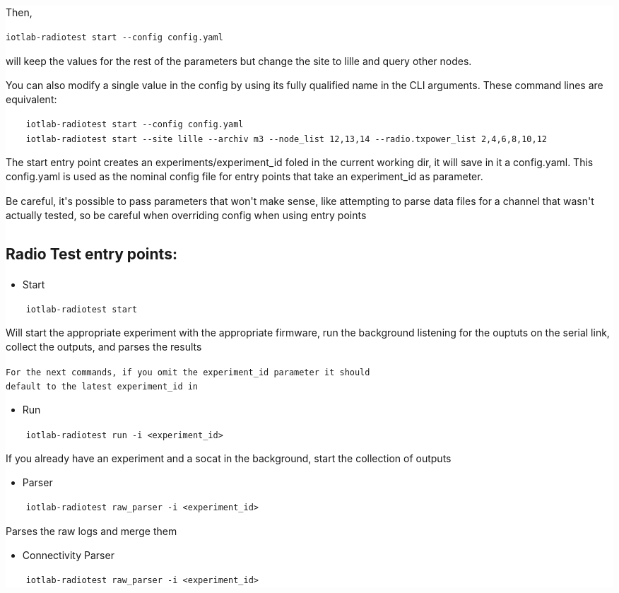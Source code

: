 Then,

    iotlab-radiotest start --config config.yaml

will keep the values for the rest of the parameters but change the site to lille and
query other nodes.

You can also modify a single value in the config by using its fully qualified name in the CLI arguments.
These command lines are equivalent:

```
    iotlab-radiotest start --config config.yaml
    iotlab-radiotest start --site lille --archiv m3 --node_list 12,13,14 --radio.txpower_list 2,4,6,8,10,12
```

The start entry point creates an experiments/experiment_id foled in the current working dir,
it will save in it a config.yaml. This config.yaml is used as the nominal config file for
entry points that take an experiment_id as parameter.

Be careful, it's possible to pass parameters that won't make sense, like attempting to parse
data files for a channel that wasn't actually tested, so be careful when overriding config when
using entry points

## Radio Test entry points:

* Start
```
    iotlab-radiotest start
```

Will start the appropriate experiment with the appropriate firmware,
run the background listening for the ouptuts on the serial link,
collect the outputs, and parses the results

    For the next commands, if you omit the experiment_id parameter it should
    default to the latest experiment_id in

* Run

```
    iotlab-radiotest run -i <experiment_id>
```

If you already have an experiment and a socat in the background,
start the collection of outputs

* Parser

```
    iotlab-radiotest raw_parser -i <experiment_id>
```

Parses the raw logs and merge them

* Connectivity Parser

```
    iotlab-radiotest raw_parser -i <experiment_id>
```
